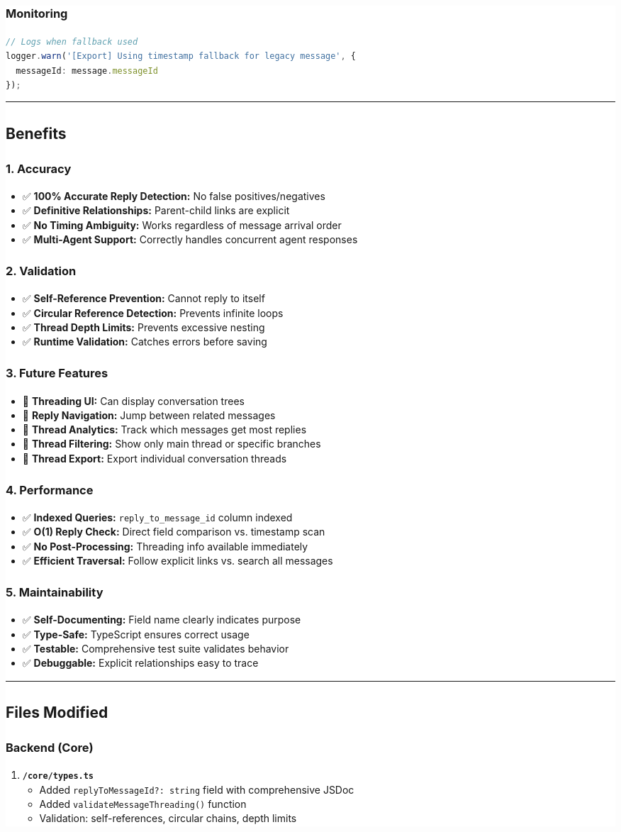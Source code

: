 ### Monitoring
```typescript
// Logs when fallback used
logger.warn('[Export] Using timestamp fallback for legacy message', {
  messageId: message.messageId
});
```

---

## Benefits

### 1. Accuracy
- ✅ **100% Accurate Reply Detection:** No false positives/negatives
- ✅ **Definitive Relationships:** Parent-child links are explicit
- ✅ **No Timing Ambiguity:** Works regardless of message arrival order
- ✅ **Multi-Agent Support:** Correctly handles concurrent agent responses

### 2. Validation
- ✅ **Self-Reference Prevention:** Cannot reply to itself
- ✅ **Circular Reference Detection:** Prevents infinite loops
- ✅ **Thread Depth Limits:** Prevents excessive nesting
- ✅ **Runtime Validation:** Catches errors before saving

### 3. Future Features
- 🔮 **Threading UI:** Can display conversation trees
- 🔮 **Reply Navigation:** Jump between related messages
- 🔮 **Thread Analytics:** Track which messages get most replies
- 🔮 **Thread Filtering:** Show only main thread or specific branches
- 🔮 **Thread Export:** Export individual conversation threads

### 4. Performance
- ✅ **Indexed Queries:** `reply_to_message_id` column indexed
- ✅ **O(1) Reply Check:** Direct field comparison vs. timestamp scan
- ✅ **No Post-Processing:** Threading info available immediately
- ✅ **Efficient Traversal:** Follow explicit links vs. search all messages

### 5. Maintainability
- ✅ **Self-Documenting:** Field name clearly indicates purpose
- ✅ **Type-Safe:** TypeScript ensures correct usage
- ✅ **Testable:** Comprehensive test suite validates behavior
- ✅ **Debuggable:** Explicit relationships easy to trace

---

## Files Modified

### Backend (Core)
1. **`/core/types.ts`**
   - Added `replyToMessageId?: string` field with comprehensive JSDoc
   - Added `validateMessageThreading()` function
   - Validation: self-references, circular chains, depth limits
